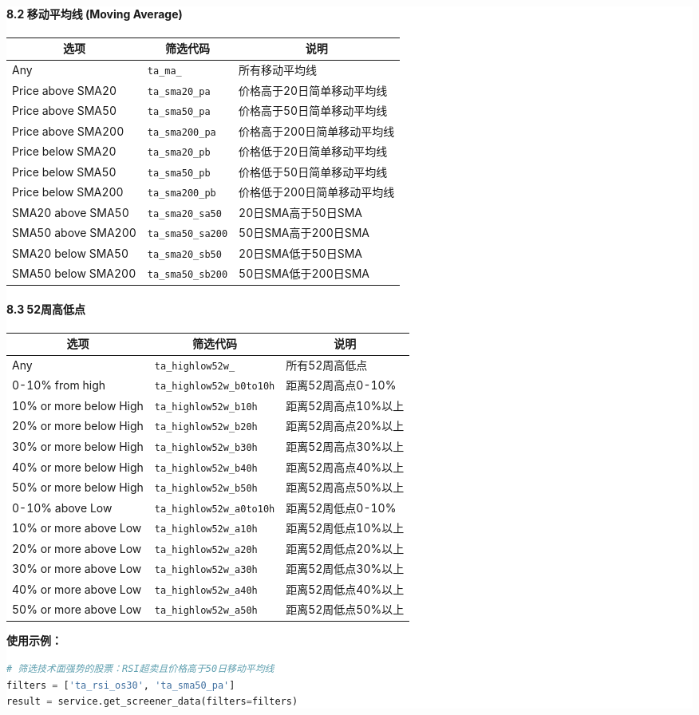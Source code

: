 #### 8.2 移动平均线 (Moving Average)

| 选项 | 筛选代码 | 说明 |
|------|----------|------|
| Any | `ta_ma_` | 所有移动平均线 |
| Price above SMA20 | `ta_sma20_pa` | 价格高于20日简单移动平均线 |
| Price above SMA50 | `ta_sma50_pa` | 价格高于50日简单移动平均线 |
| Price above SMA200 | `ta_sma200_pa` | 价格高于200日简单移动平均线 |
| Price below SMA20 | `ta_sma20_pb` | 价格低于20日简单移动平均线 |
| Price below SMA50 | `ta_sma50_pb` | 价格低于50日简单移动平均线 |
| Price below SMA200 | `ta_sma200_pb` | 价格低于200日简单移动平均线 |
| SMA20 above SMA50 | `ta_sma20_sa50` | 20日SMA高于50日SMA |
| SMA50 above SMA200 | `ta_sma50_sa200` | 50日SMA高于200日SMA |
| SMA20 below SMA50 | `ta_sma20_sb50` | 20日SMA低于50日SMA |
| SMA50 below SMA200 | `ta_sma50_sb200` | 50日SMA低于200日SMA |

#### 8.3 52周高低点

| 选项 | 筛选代码 | 说明 |
|------|----------|------|
| Any | `ta_highlow52w_` | 所有52周高低点 |
| 0-10% from high | `ta_highlow52w_b0to10h` | 距离52周高点0-10% |
| 10% or more below High | `ta_highlow52w_b10h` | 距离52周高点10%以上 |
| 20% or more below High | `ta_highlow52w_b20h` | 距离52周高点20%以上 |
| 30% or more below High | `ta_highlow52w_b30h` | 距离52周高点30%以上 |
| 40% or more below High | `ta_highlow52w_b40h` | 距离52周高点40%以上 |
| 50% or more below High | `ta_highlow52w_b50h` | 距离52周高点50%以上 |
| 0-10% above Low | `ta_highlow52w_a0to10h` | 距离52周低点0-10% |
| 10% or more above Low | `ta_highlow52w_a10h` | 距离52周低点10%以上 |
| 20% or more above Low | `ta_highlow52w_a20h` | 距离52周低点20%以上 |
| 30% or more above Low | `ta_highlow52w_a30h` | 距离52周低点30%以上 |
| 40% or more above Low | `ta_highlow52w_a40h` | 距离52周低点40%以上 |
| 50% or more above Low | `ta_highlow52w_a50h` | 距离52周低点50%以上 |

**使用示例：**
```python
# 筛选技术面强势的股票：RSI超卖且价格高于50日移动平均线
filters = ['ta_rsi_os30', 'ta_sma50_pa']
result = service.get_screener_data(filters=filters)
```
